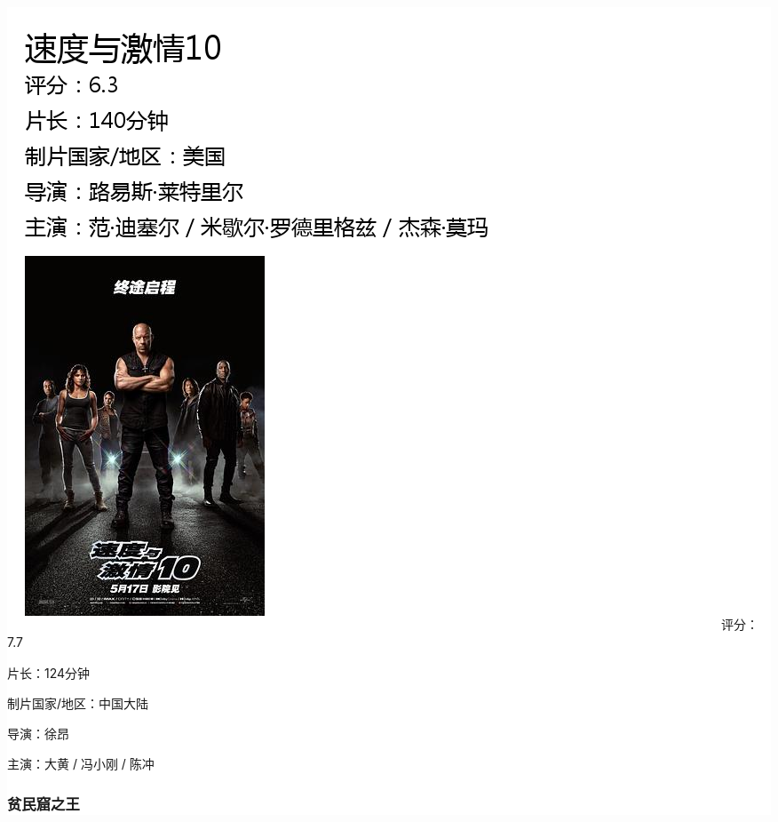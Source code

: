 <img src="Image/movie-5.png" alt="忠犬八公">
评分：7.7

片长：124分钟

制片国家/地区：中国大陆

导演：徐昂

主演：大黄 / 冯小刚 / 陈冲



### 贫民窟之王
